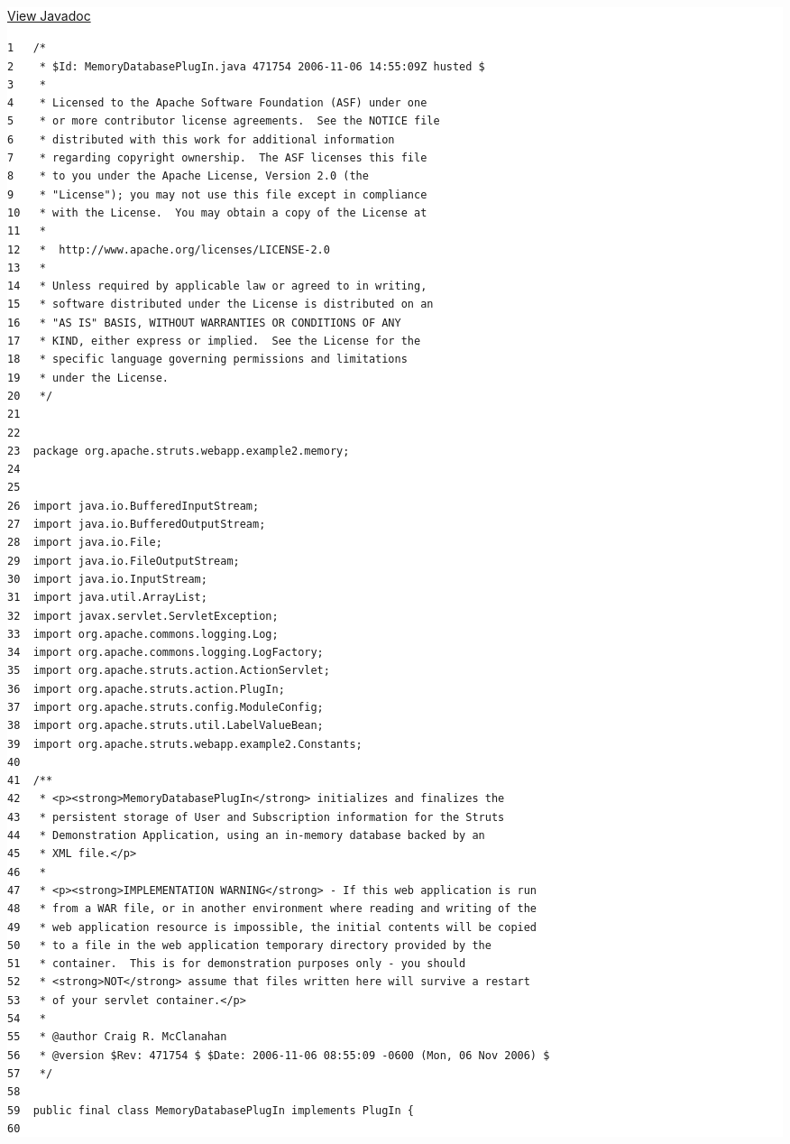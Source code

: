 [View Javadoc](../../../../../../../apidocs/org/apache/struts/webapp/example2/memory/MemoryDatabasePlugIn.html.md)


    1   /*
    2    * $Id: MemoryDatabasePlugIn.java 471754 2006-11-06 14:55:09Z husted $
    3    *
    4    * Licensed to the Apache Software Foundation (ASF) under one
    5    * or more contributor license agreements.  See the NOTICE file
    6    * distributed with this work for additional information
    7    * regarding copyright ownership.  The ASF licenses this file
    8    * to you under the Apache License, Version 2.0 (the
    9    * "License"); you may not use this file except in compliance
    10   * with the License.  You may obtain a copy of the License at
    11   *
    12   *  http://www.apache.org/licenses/LICENSE-2.0
    13   *
    14   * Unless required by applicable law or agreed to in writing,
    15   * software distributed under the License is distributed on an
    16   * "AS IS" BASIS, WITHOUT WARRANTIES OR CONDITIONS OF ANY
    17   * KIND, either express or implied.  See the License for the
    18   * specific language governing permissions and limitations
    19   * under the License.
    20   */
    21  
    22  
    23  package org.apache.struts.webapp.example2.memory;
    24  
    25  
    26  import java.io.BufferedInputStream;
    27  import java.io.BufferedOutputStream;
    28  import java.io.File;
    29  import java.io.FileOutputStream;
    30  import java.io.InputStream;
    31  import java.util.ArrayList;
    32  import javax.servlet.ServletException;
    33  import org.apache.commons.logging.Log;
    34  import org.apache.commons.logging.LogFactory;
    35  import org.apache.struts.action.ActionServlet;
    36  import org.apache.struts.action.PlugIn;
    37  import org.apache.struts.config.ModuleConfig;
    38  import org.apache.struts.util.LabelValueBean;
    39  import org.apache.struts.webapp.example2.Constants;
    40  
    41  /**
    42   * <p><strong>MemoryDatabasePlugIn</strong> initializes and finalizes the
    43   * persistent storage of User and Subscription information for the Struts
    44   * Demonstration Application, using an in-memory database backed by an
    45   * XML file.</p>
    46   *
    47   * <p><strong>IMPLEMENTATION WARNING</strong> - If this web application is run
    48   * from a WAR file, or in another environment where reading and writing of the
    49   * web application resource is impossible, the initial contents will be copied
    50   * to a file in the web application temporary directory provided by the
    51   * container.  This is for demonstration purposes only - you should
    52   * <strong>NOT</strong> assume that files written here will survive a restart
    53   * of your servlet container.</p>
    54   *
    55   * @author Craig R. McClanahan
    56   * @version $Rev: 471754 $ $Date: 2006-11-06 08:55:09 -0600 (Mon, 06 Nov 2006) $
    57   */
    58  
    59  public final class MemoryDatabasePlugIn implements PlugIn {
    60  